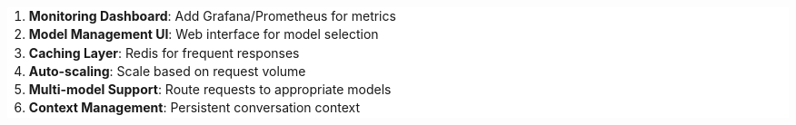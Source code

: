 1. **Monitoring Dashboard**: Add Grafana/Prometheus for metrics
2. **Model Management UI**: Web interface for model selection
3. **Caching Layer**: Redis for frequent responses
4. **Auto-scaling**: Scale based on request volume
5. **Multi-model Support**: Route requests to appropriate models
6. **Context Management**: Persistent conversation context
